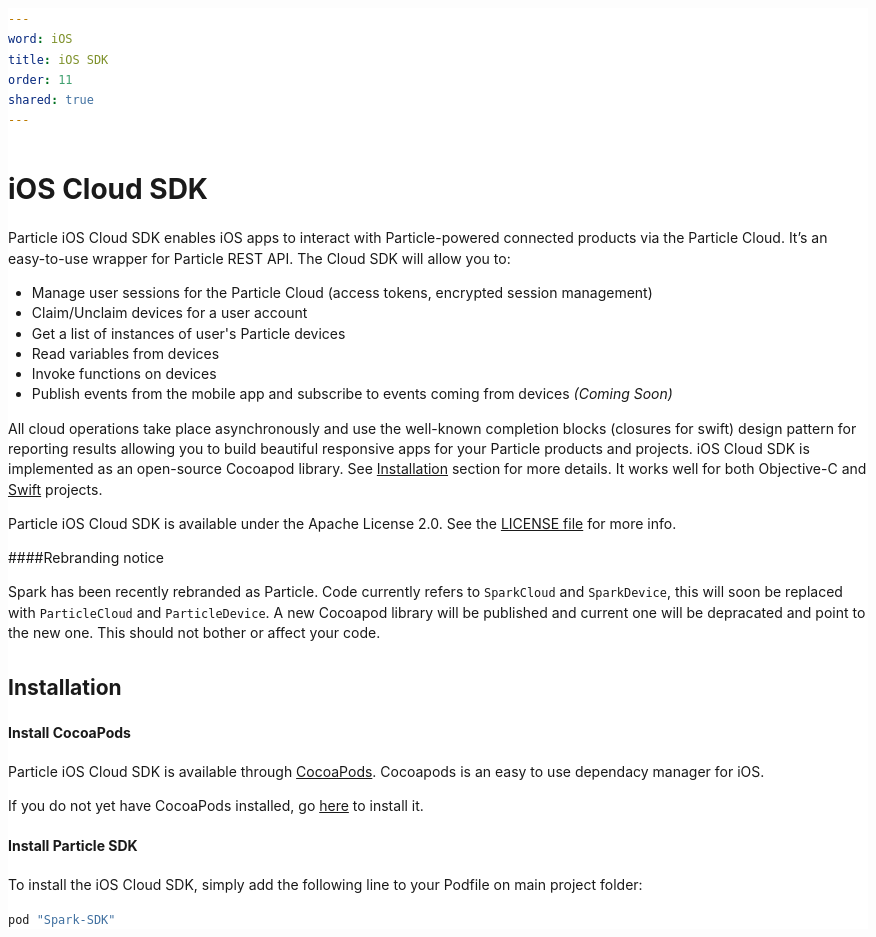 ```yaml
---
word: iOS
title: iOS SDK
order: 11
shared: true
---
```


iOS Cloud SDK
=======

Particle iOS Cloud SDK enables iOS apps to interact with Particle-powered connected products via the Particle Cloud. It’s an easy-to-use wrapper for Particle REST API. The Cloud SDK will allow you to:

- Manage user sessions for the Particle Cloud (access tokens, encrypted session management)
- Claim/Unclaim devices for a user account
- Get a list of instances of user's Particle devices
- Read variables from devices
- Invoke functions on devices
- Publish events from the mobile app and subscribe to events coming from devices *(Coming Soon)*

All cloud operations take place asynchronously and use the well-known completion blocks (closures for swift) design pattern for reporting results allowing you to build beautiful responsive apps for your Particle products and projects.
iOS Cloud SDK is implemented as an open-source Cocoapod library. See [Installation](#ios-cloud-sdk-installation) section for more details. It works well for both Objective-C and [Swift](#support-for-swift-projects) projects.

Particle iOS Cloud SDK is available under the Apache License 2.0. See the [LICENSE file](https://github.com/spark/spark-sdk-ios/blob/master/LICENSE) for more info.

####Rebranding notice

Spark has been recently rebranded as Particle.
Code currently refers to `SparkCloud` and `SparkDevice`, this will soon be replaced with `ParticleCloud` and `ParticleDevice`. A new Cocoapod library will be published and current one will be depracated and point to the new one. This should not bother or affect your code.

## Installation

#### Install CocoaPods

Particle iOS Cloud SDK is available through [CocoaPods](http://cocoapods.org). Cocoapods is an easy to use dependacy manager for iOS.

If you do not yet have CocoaPods installed, go [here](https://guides.cocoapods.org/using/getting-started.html) to install it.

#### Install Particle SDK

To install the iOS Cloud SDK, simply add the following line to your Podfile on main project folder:

```ruby
pod "Spark-SDK"
```
